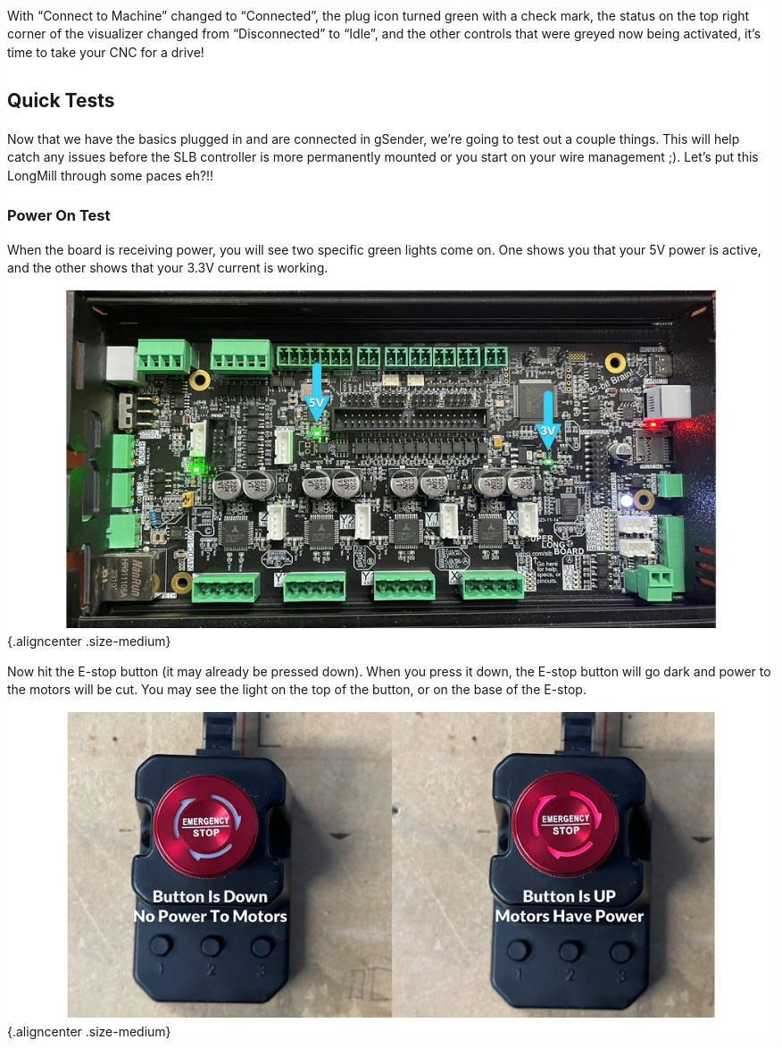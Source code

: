 With “Connect to Machine” changed to “Connected”, the plug icon turned green with a check mark, the status on the top right corner of the visualizer changed from “Disconnected” to “Idle”, and the other controls that were greyed now being activated, it’s time to take your CNC for a drive!

<h2>Quick Tests</h2>

Now that we have the basics plugged in and are connected in gSender, we’re going to test out a couple things. This will help catch any issues before the SLB controller is more permanently mounted or you start on your wire management ;). Let’s put this LongMill through some paces eh?!!

<h3>Power On Test</h3>

When the board is receiving power, you will see two specific green lights come on. One shows you that your 5V power is active, and the other shows that your 3.3V current is working.

![](/_images/_lmmk2/_assembly/_checksmoves/lmk2_checksmoves_-Connect-6.png){.aligncenter .size-medium}

Now hit the E-stop button (it may already be pressed down). When you press it down, the E-stop button will go dark and power to the motors will be cut. You may see the light on the top of the button, or on the base of the E-stop.

![](/_images/_lmmk2/_assembly/_checksmoves/lmk2_checksmoves_-Connect-7.png){.aligncenter .size-medium}

